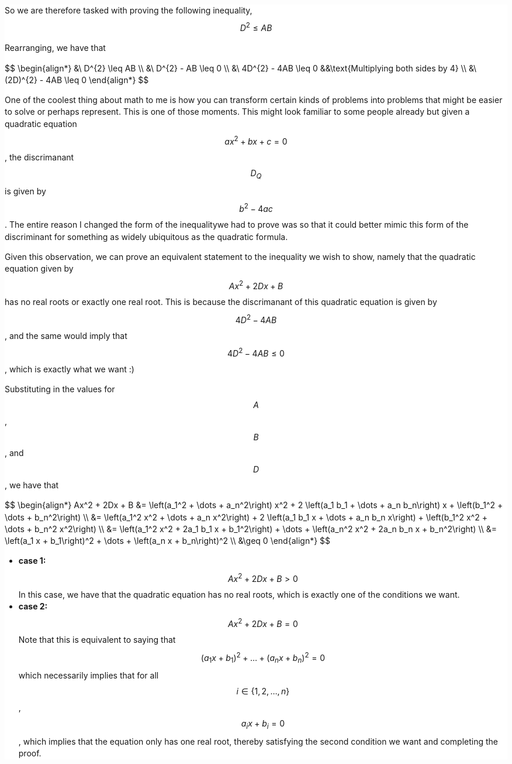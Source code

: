 So we are therefore tasked with proving the following inequality, $$D^{2} \leq AB$$

Rearranging, we have that

<p style = "overflow-x:auto">
$$
\begin{align*}
&\
D^{2} \leq AB \\
&\
D^{2} - AB \leq 0 \\
&\
4D^{2} - 4AB \leq 0 &&\text{Multiplying both sides by 4} \\
&\
(2D)^{2} - 4AB \leq 0
\end{align*}
$$
</p>

One of the coolest thing about math to me is how you can transform certain kinds of problems into problems that might be easier to solve or perhaps represent. This is one of those moments. This might look familiar to some people already but given a quadratic equation $$ax^{2} + bx + c = 0$$, the discrimanant $$D_{Q}$$ is given by $$b^{2} - 4ac$$. The entire reason I changed the form of the inequalitywe had to prove was so that it could better mimic this form of the discriminant for something as widely ubiquitous as the quadratic formula.

Given this observation, we can prove an equivalent statement to the inequality we wish to show, namely that the quadratic equation given by $$Ax^2 + 2Dx + B$$ has no real roots or exactly one real root. This is because the discrimanant of this quadratic equation is given by $$4D^{2} - 4AB$$, and the same would imply that $$4D^{2} - 4AB \leq 0$$, which is exactly what we want :)

Substituting in the values for $$A$$, $$B$$, and $$D$$, we have that

<p style = "overflow-x:auto">
$$
\begin{align*}
Ax^2 + 2Dx + B &= \left(a_1^2 + \dots + a_n^2\right) x^2 + 2 \left(a_1 b_1 + \dots + a_n b_n\right) x + \left(b_1^2 + \dots + b_n^2\right) \\
&= \left(a_1^2 x^2 + \dots + a_n x^2\right) + 2 \left(a_1 b_1 x + \dots + a_n b_n x\right) + \left(b_1^2 x^2 + \dots + b_n^2 x^2\right) \\
&= \left(a_1^2 x^2 + 2a_1 b_1 x + b_1^2\right) + \dots + \left(a_n^2 x^2 + 2a_n b_n x + b_n^2\right) \\
&= \left(a_1 x + b_1\right)^2 + \dots + \left(a_n x + b_n\right)^2 \\
&\geq 0
\end{align*}
$$
</p>

- **case 1:** $$Ax^2 + 2Dx + B > 0$$
  In this case, we have that the quadratic equation has no real roots, which is exactly one of the conditions we want.
- **case 2:** $$Ax^2 + 2Dx + B = 0$$
  Note that this is equivalent to saying that $$\left(a_1 x + b_1\right)^2 + \dots + \left(a_n x + b_n\right)^2 = 0$$ which necessarily implies that for all $$i \in \{1, 2, \dots, n\}$$, $$a_i x + b_i = 0$$, which implies that the equation only has one real root, thereby satisfying the second condition we want and completing the proof.
